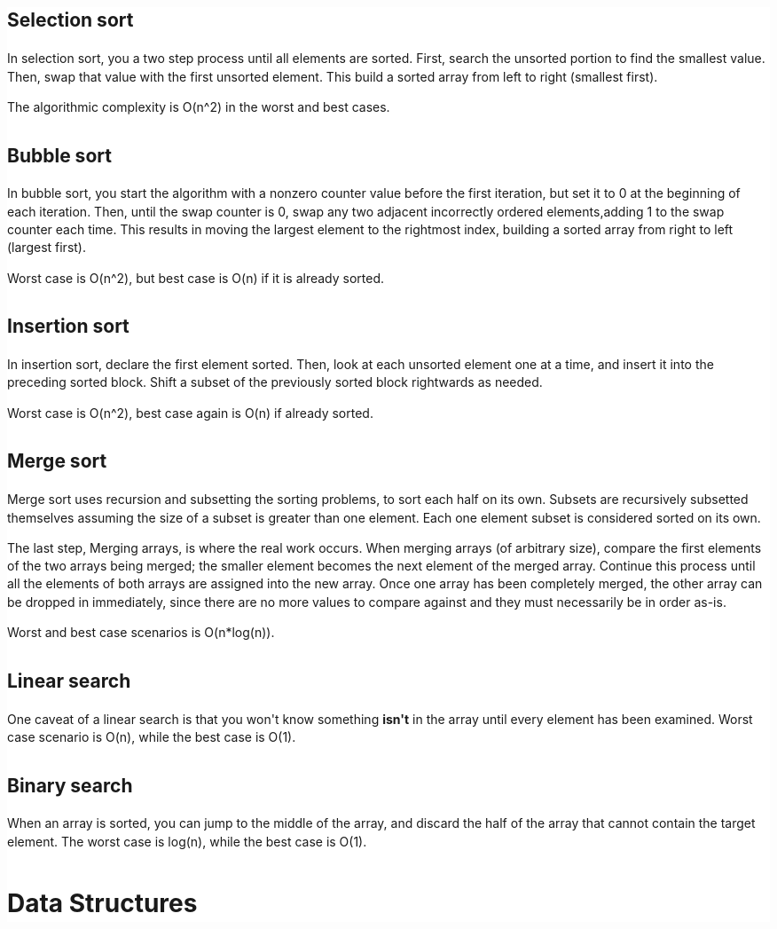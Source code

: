 ## Selection sort

In selection sort, you a two step process until all elements are sorted. First, search the unsorted portion to find the smallest value. Then, swap that value with the first unsorted element. This build a sorted array from left to right (smallest first).

The algorithmic complexity is O(n^2) in the worst and best cases. 

## Bubble sort

In bubble sort, you start the algorithm with a nonzero counter value before the first iteration, but set it to 0 at the beginning of each iteration. Then, until the swap counter is 0, swap any two adjacent incorrectly ordered elements,adding 1 to the swap counter each time. This results in moving the largest element to the rightmost index, building a sorted array from right to left (largest first). 

Worst case is O(n^2), but best case is O(n) if it is already sorted. 

## Insertion sort

In insertion sort, declare the first element sorted. Then, look at each unsorted element one at a time, and insert it into the preceding sorted block. Shift a subset of the previously sorted block rightwards as needed. 

Worst case is O(n^2), best case again is O(n) if already sorted. 

## Merge sort

Merge sort uses recursion and subsetting the sorting problems, to sort each half on its own. Subsets are recursively subsetted themselves assuming the size of a subset is greater than one element. Each one element subset is considered sorted on its own. 

The last step, Merging arrays, is where the real work occurs. When merging arrays (of arbitrary size), compare the first elements of the two arrays being merged; the smaller element becomes the next element of the merged array. Continue this process until all the elements of both arrays are assigned into the new array. Once one array has been completely merged, the other array can be dropped in immediately, since there are no more values to compare against and they must necessarily be in order as-is. 

Worst and best case scenarios is O(n*log(n)).

## Linear search

One caveat of a linear search is that you won't know something **isn't** in the array until every element has been examined. Worst case scenario is O(n), while the best case is O(1). 

## Binary search

When an array is sorted, you can jump to the middle of the array, and discard the half of the array that cannot contain the target element. The worst case is log(n), while the best case is O(1). 

# Data Structures
